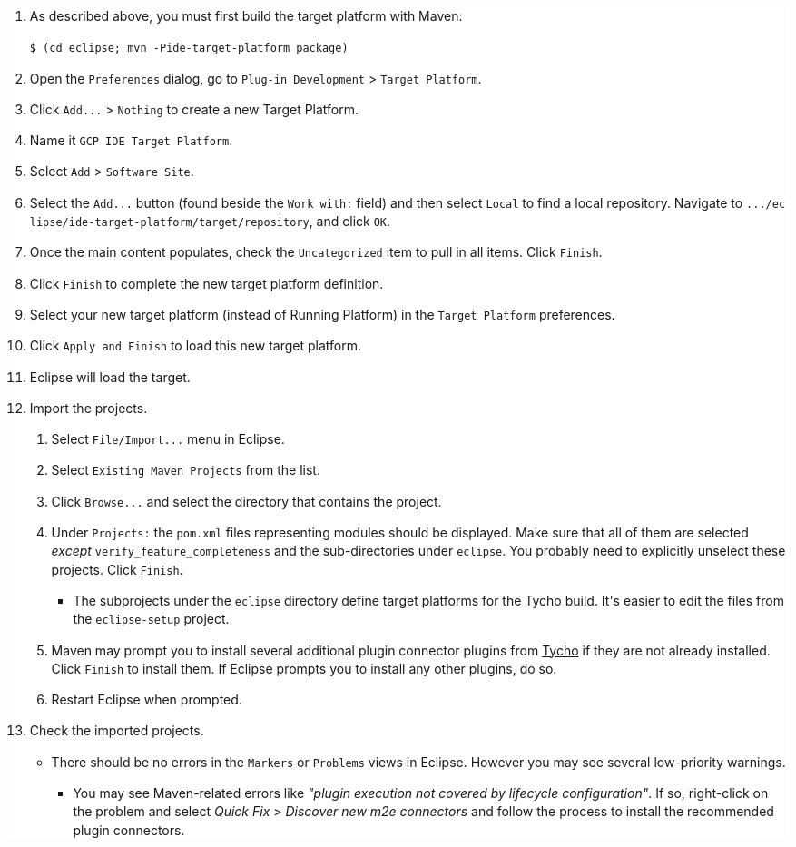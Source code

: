    1. As described above, you must first build the target platform with Maven:

      `$ (cd eclipse; mvn -Pide-target-platform package)`

   2. Open the `Preferences` dialog, go to `Plug-in Development` > `Target Platform`.

   3. Click `Add...` > `Nothing` to create a new Target Platform.

   4. Name it `GCP IDE Target Platform`.

   5. Select `Add` > `Software Site`.

   6. Select the `Add...` button (found beside the `Work with:` field) and then select `Local`
      to find a local repository. Navigate to `.../eclipse/ide-target-platform/target/repository`,
      and click `OK`.

   7. Once the main content populates, check the `Uncategorized` item to pull in all items. Click `Finish`.

   8. Click `Finish` to complete the new target platform definition.

   9. Select your new target platform (instead of Running Platform) in the `Target Platform` preferences.

   10. Click `Apply and Finish` to load this new target platform.

   11. Eclipse will load the target.

3. Import the projects.

   1. Select `File/Import...` menu in Eclipse.

   2. Select `Existing Maven Projects` from the list.

   3. Click `Browse...` and select the directory that
      contains the project.

   4. Under `Projects:` the `pom.xml` files representing modules should be
      displayed. Make sure that all of them are selected _except_ 
      `verify_feature_completeness` and the sub-directories under 
      `eclipse`. You probably need to explicitly unselect these
      projects. Click `Finish`.

      - The subprojects under the `eclipse` directory define target platforms for the Tycho build. It's easier to edit the files from the `eclipse-setup` project.

   5. Maven may prompt you to install several additional plugin connector plugins from
      [Tycho](https://eclipse.org/tycho/) if they are not already installed. Click
      `Finish` to install them. If Eclipse prompts you to install any other
      plugins, do so.

   6. Restart Eclipse when prompted.

4. Check the imported projects.

   - There should be no errors in the `Markers` or `Problems` views in Eclipse.
      However you may see several low-priority warnings.

      - You may see Maven-related errors like _"plugin execution not
        covered by lifecycle configuration"_.
        If so, right-click on the problem and select
        _Quick Fix_ > _Discover new m2e connectors_
	and follow the process to install the recommended plugin
	connectors.
